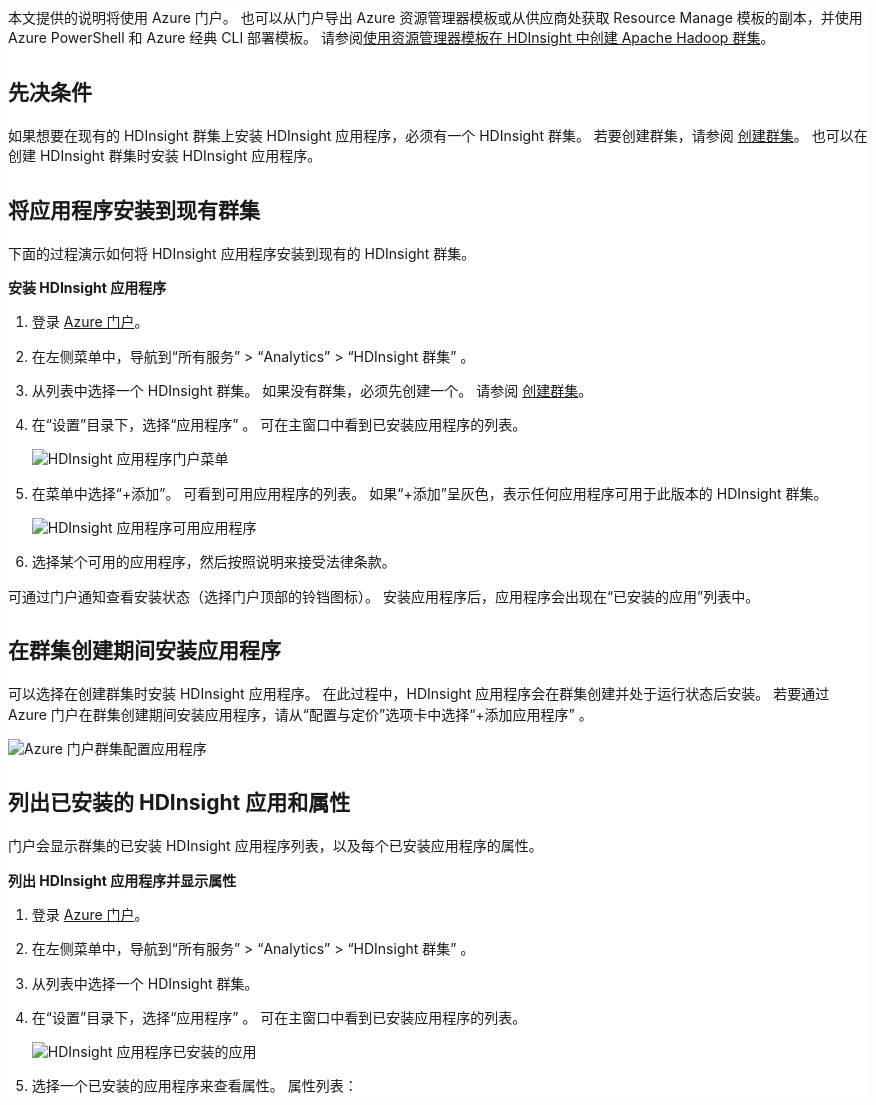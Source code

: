 本文提供的说明将使用 Azure 门户。 也可以从门户导出 Azure 资源管理器模板或从供应商处获取 Resource Manage 模板的副本，并使用 Azure PowerShell 和 Azure 经典 CLI 部署模板。  请参阅[使用资源管理器模板在 HDInsight 中创建 Apache Hadoop 群集](hdinsight-hadoop-create-linux-clusters-arm-templates.md)。

## <a name="prerequisites"></a>先决条件
如果想要在现有的 HDInsight 群集上安装 HDInsight 应用程序，必须有一个 HDInsight 群集。 若要创建群集，请参阅 [创建群集](hadoop/apache-hadoop-linux-tutorial-get-started.md#create-cluster)。 也可以在创建 HDInsight 群集时安装 HDInsight 应用程序。

## <a name="install-applications-to-existing-clusters"></a>将应用程序安装到现有群集
下面的过程演示如何将 HDInsight 应用程序安装到现有的 HDInsight 群集。

**安装 HDInsight 应用程序**

1. 登录 [Azure 门户](https://portal.azure.cn)。
2. 在左侧菜单中，导航到“所有服务” > “Analytics” > “HDInsight 群集”  。
3. 从列表中选择一个 HDInsight 群集。  如果没有群集，必须先创建一个。  请参阅 [创建群集](hadoop/apache-hadoop-linux-tutorial-get-started.md#create-cluster)。
4. 在“设置”目录下，选择“应用程序” 。 可在主窗口中看到已安装应用程序的列表。 

    ![HDInsight 应用程序门户菜单](./media/hdinsight-apps-install-applications/hdinsight-apps-portal-menu.png)
5. 在菜单中选择“+添加”。 可看到可用应用程序的列表。  如果“+添加”呈灰色，表示任何应用程序可用于此版本的 HDInsight 群集。
   
    ![HDInsight 应用程序可用应用程序](./media/hdinsight-apps-install-applications/hdinsight-apps-list1.png)
6. 选择某个可用的应用程序，然后按照说明来接受法律条款。

可通过门户通知查看安装状态（选择门户顶部的铃铛图标）。 安装应用程序后，应用程序会出现在“已安装的应用”列表中。

## <a name="install-applications-during-cluster-creation"></a>在群集创建期间安装应用程序

可以选择在创建群集时安装 HDInsight 应用程序。 在此过程中，HDInsight 应用程序会在群集创建并处于运行状态后安装。 若要通过 Azure 门户在群集创建期间安装应用程序，请从“配置与定价”选项卡中选择“+添加应用程序” 。

![Azure 门户群集配置应用程序](./media/hdinsight-apps-install-applications/azure-portal-cluster-configuration-applications.png)

## <a name="list-installed-hdinsight-apps-and-properties"></a>列出已安装的 HDInsight 应用和属性
门户会显示群集的已安装 HDInsight 应用程序列表，以及每个已安装应用程序的属性。

**列出 HDInsight 应用程序并显示属性**

1. 登录 [Azure 门户](https://portal.azure.cn)。
2. 在左侧菜单中，导航到“所有服务” > “Analytics” > “HDInsight 群集”  。
3. 从列表中选择一个 HDInsight 群集。
4. 在“设置”目录下，选择“应用程序” 。 可在主窗口中看到已安装应用程序的列表。 
   
    ![HDInsight 应用程序已安装的应用](./media/hdinsight-apps-install-applications/hdinsight-apps-installed-apps-with-apps.png)
    
5. 选择一个已安装的应用程序来查看属性。 属性列表：
